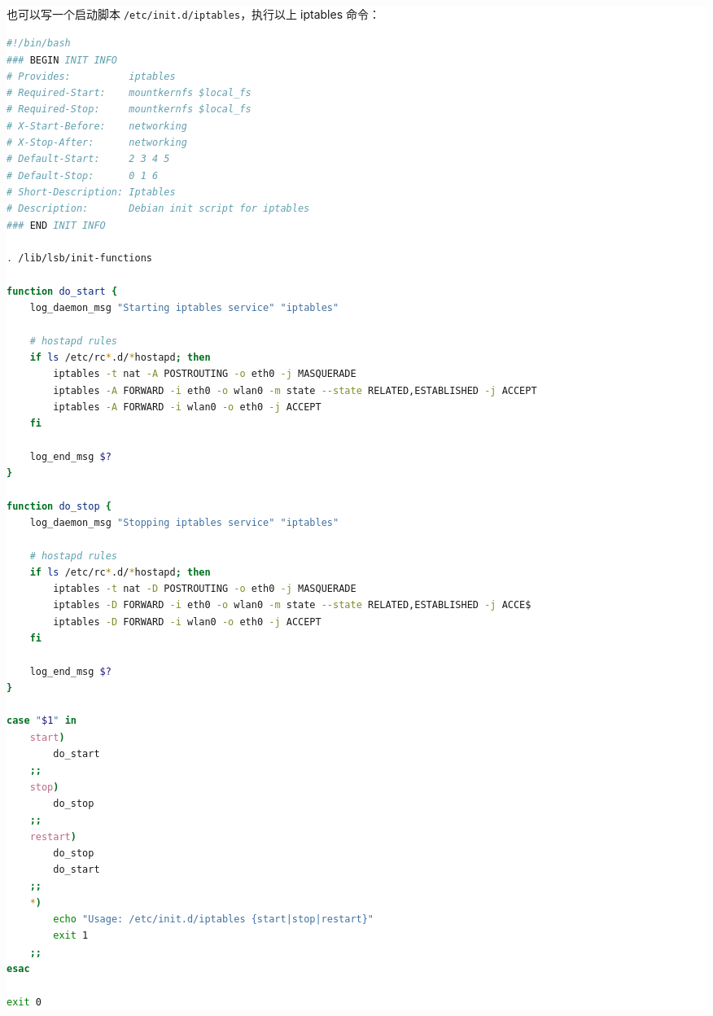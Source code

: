 也可以写一个启动脚本 `/etc/init.d/iptables`，执行以上 iptables 命令：

```bash
#!/bin/bash
### BEGIN INIT INFO
# Provides:          iptables
# Required-Start:    mountkernfs $local_fs
# Required-Stop:     mountkernfs $local_fs
# X-Start-Before:    networking
# X-Stop-After:      networking
# Default-Start:     2 3 4 5
# Default-Stop:      0 1 6
# Short-Description: Iptables
# Description:       Debian init script for iptables
### END INIT INFO

. /lib/lsb/init-functions

function do_start {
    log_daemon_msg "Starting iptables service" "iptables"

    # hostapd rules
    if ls /etc/rc*.d/*hostapd; then
        iptables -t nat -A POSTROUTING -o eth0 -j MASQUERADE
        iptables -A FORWARD -i eth0 -o wlan0 -m state --state RELATED,ESTABLISHED -j ACCEPT
        iptables -A FORWARD -i wlan0 -o eth0 -j ACCEPT
    fi

    log_end_msg $?
}

function do_stop {
    log_daemon_msg "Stopping iptables service" "iptables"

    # hostapd rules
    if ls /etc/rc*.d/*hostapd; then
        iptables -t nat -D POSTROUTING -o eth0 -j MASQUERADE
        iptables -D FORWARD -i eth0 -o wlan0 -m state --state RELATED,ESTABLISHED -j ACCE$
        iptables -D FORWARD -i wlan0 -o eth0 -j ACCEPT
    fi

    log_end_msg $?
}

case "$1" in
    start)
        do_start
    ;;
    stop)
        do_stop
    ;;
    restart)
        do_stop
        do_start
    ;;
    *)
        echo "Usage: /etc/init.d/iptables {start|stop|restart}"
        exit 1
    ;;
esac

exit 0
```
